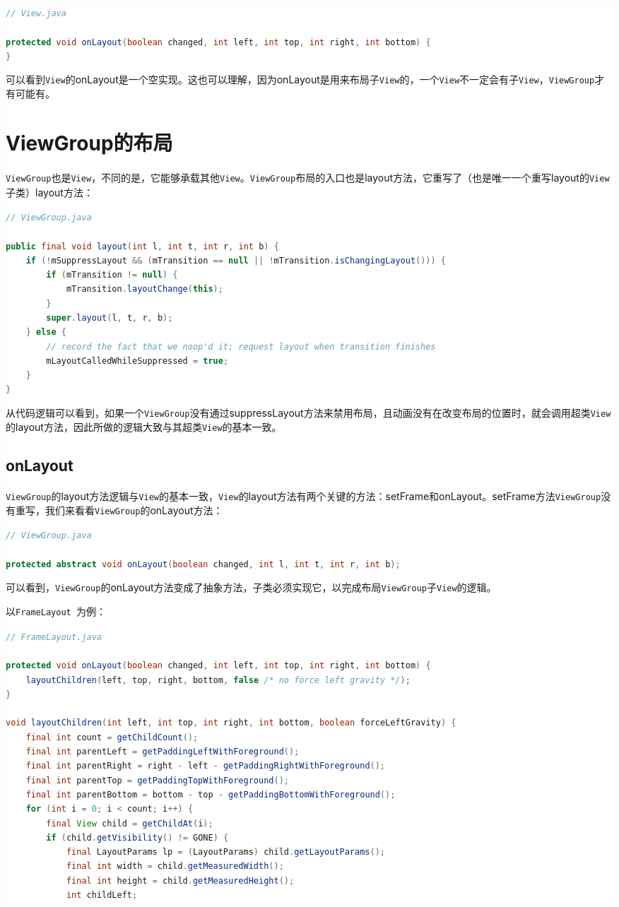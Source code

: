 ```java
// View.java

protected void onLayout(boolean changed, int left, int top, int right, int bottom) {
}
```

可以看到`View`的onLayout是一个空实现。这也可以理解，因为onLayout是用来布局子`View`的，一个`View`不一定会有子`View`，`ViewGroup`才有可能有。

# ViewGroup的布局
`ViewGroup`也是`View`，不同的是，它能够承载其他`View`。`ViewGroup`布局的入口也是layout方法，它重写了（也是唯一一个重写layout的`View`子类）layout方法：

```java
// ViewGroup.java 

public final void layout(int l, int t, int r, int b) {
    if (!mSuppressLayout && (mTransition == null || !mTransition.isChangingLayout())) {
        if (mTransition != null) {
            mTransition.layoutChange(this);
        }
        super.layout(l, t, r, b);
    } else {
        // record the fact that we noop'd it; request layout when transition finishes
        mLayoutCalledWhileSuppressed = true;
    }
}
```

从代码逻辑可以看到，如果一个`ViewGroup`没有通过suppressLayout方法来禁用布局，且动画没有在改变布局的位置时，就会调用超类`View`的layout方法，因此所做的逻辑大致与其超类`View`的基本一致。

## onLayout
`ViewGroup`的layout方法逻辑与`View`的基本一致，`View`的layout方法有两个关键的方法：setFrame和onLayout。setFrame方法`ViewGroup`没有重写，我们来看看`ViewGroup`的onLayout方法：

```java
// ViewGroup.java

protected abstract void onLayout(boolean changed, int l, int t, int r, int b);
```

可以看到，`ViewGroup`的onLayout方法变成了抽象方法，子类必须实现它，以完成布局`ViewGroup`子`View`的逻辑。

以`FrameLayout `为例：

```java
// FrameLayout.java

protected void onLayout(boolean changed, int left, int top, int right, int bottom) {
    layoutChildren(left, top, right, bottom, false /* no force left gravity */);
}

void layoutChildren(int left, int top, int right, int bottom, boolean forceLeftGravity) {
    final int count = getChildCount();
    final int parentLeft = getPaddingLeftWithForeground();
    final int parentRight = right - left - getPaddingRightWithForeground();
    final int parentTop = getPaddingTopWithForeground();
    final int parentBottom = bottom - top - getPaddingBottomWithForeground();
    for (int i = 0; i < count; i++) {
        final View child = getChildAt(i);
        if (child.getVisibility() != GONE) {
            final LayoutParams lp = (LayoutParams) child.getLayoutParams();
            final int width = child.getMeasuredWidth();
            final int height = child.getMeasuredHeight();
            int childLeft;
```